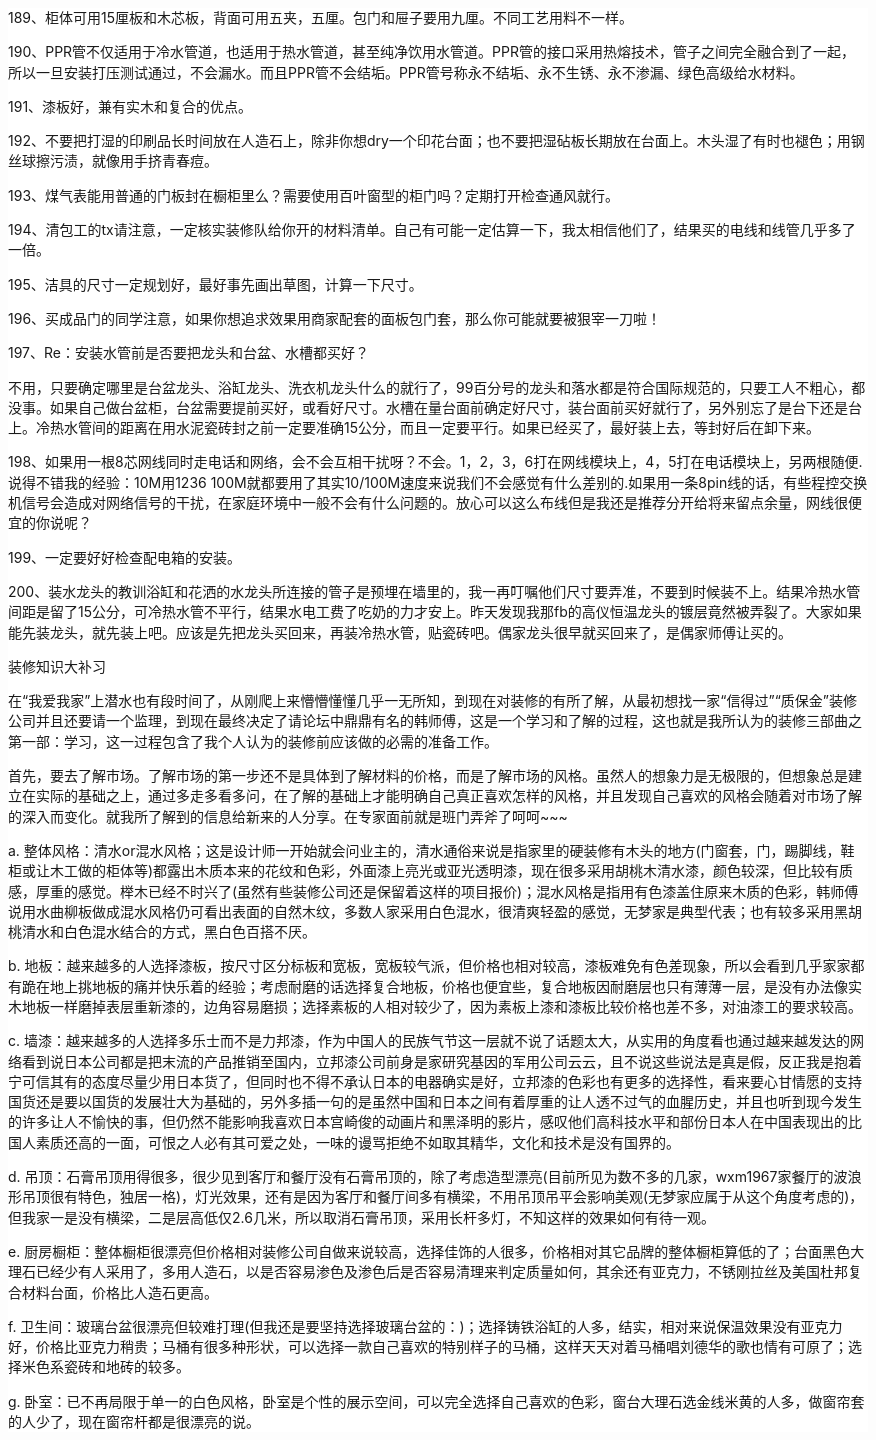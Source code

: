 189、柜体可用15厘板和木芯板，背面可用五夹，五厘。包门和屉子要用九厘。不同工艺用料不一样。

190、PPR管不仅适用于冷水管道，也适用于热水管道，甚至纯净饮用水管道。PPR管的接口采用热熔技术，管子之间完全融合到了一起，所以一旦安装打压测试通过，不会漏水。而且PPR管不会结垢。PPR管号称永不结垢、永不生锈、永不渗漏、绿色高级给水材料。

191、漆板好，兼有实木和复合的优点。

192、不要把打湿的印刷品长时间放在人造石上，除非你想dry一个印花台面；也不要把湿砧板长期放在台面上。木头湿了有时也褪色；用钢丝球擦污渍，就像用手挤青春痘。

193、煤气表能用普通的门板封在橱柜里么？需要使用百叶窗型的柜门吗？定期打开检查通风就行。

194、清包工的tx请注意，一定核实装修队给你开的材料清单。自己有可能一定估算一下，我太相信他们了，结果买的电线和线管几乎多了一倍。

195、洁具的尺寸一定规划好，最好事先画出草图，计算一下尺寸。

196、买成品门的同学注意，如果你想追求效果用商家配套的面板包门套，那么你可能就要被狠宰一刀啦！

197、Re：安装水管前是否要把龙头和台盆、水槽都买好？

不用，只要确定哪里是台盆龙头、浴缸龙头、洗衣机龙头什么的就行了，99百分号的龙头和落水都是符合国际规范的，只要工人不粗心，都没事。如果自己做台盆柜，台盆需要提前买好，或看好尺寸。水槽在量台面前确定好尺寸，装台面前买好就行了，另外别忘了是台下还是台上。冷热水管间的距离在用水泥瓷砖封之前一定要准确15公分，而且一定要平行。如果已经买了，最好装上去，等封好后在卸下来。

198、如果用一根8芯网线同时走电话和网络，会不会互相干扰呀？不会。1，2，3，6打在网线模块上，4，5打在电话模块上，另两根随便.说得不错我的经验：10M用1236 100M就都要用了其实10/100M速度来说我们不会感觉有什么差别的.如果用一条8pin线的话，有些程控交换机信号会造成对网络信号的干扰，在家庭环境中一般不会有什么问题的。放心可以这么布线但是我还是推荐分开给将来留点余量，网线很便宜的你说呢？

199、一定要好好检查配电箱的安装。

200、装水龙头的教训浴缸和花洒的水龙头所连接的管子是预埋在墙里的，我一再叮嘱他们尺寸要弄准，不要到时候装不上。结果冷热水管间距是留了15公分，可冷热水管不平行，结果水电工费了吃奶的力才安上。昨天发现我那fb的高仪恒温龙头的镀层竟然被弄裂了。大家如果能先装龙头，就先装上吧。应该是先把龙头买回来，再装冷热水管，贴瓷砖吧。偶家龙头很早就买回来了，是偶家师傅让买的。

装修知识大补习

在“我爱我家”上潜水也有段时间了，从刚爬上来懵懵懂懂几乎一无所知，到现在对装修的有所了解，从最初想找一家“信得过”“质保金”装修公司并且还要请一个监理，到现在最终决定了请论坛中鼎鼎有名的韩师傅，这是一个学习和了解的过程，这也就是我所认为的装修三部曲之第一部：学习，这一过程包含了我个人认为的装修前应该做的必需的准备工作。

首先，要去了解市场。了解市场的第一步还不是具体到了解材料的价格，而是了解市场的风格。虽然人的想象力是无极限的，但想象总是建立在实际的基础之上，通过多走多看多问，在了解的基础上才能明确自己真正喜欢怎样的风格，并且发现自己喜欢的风格会随着对市场了解的深入而变化。就我所了解到的信息给新来的人分享。在专家面前就是班门弄斧了呵呵~~~

a. 整体风格：清水or混水风格；这是设计师一开始就会问业主的，清水通俗来说是指家里的硬装修有木头的地方(门窗套，门，踢脚线，鞋柜或让木工做的柜体等)都露出木质本来的花纹和色彩，外面漆上亮光或亚光透明漆，现在很多采用胡桃木清水漆，颜色较深，但比较有质感，厚重的感觉。榉木已经不时兴了(虽然有些装修公司还是保留着这样的项目报价)；混水风格是指用有色漆盖住原来木质的色彩，韩师傅说用水曲柳板做成混水风格仍可看出表面的自然木纹，多数人家采用白色混水，很清爽轻盈的感觉，无梦家是典型代表；也有较多采用黑胡桃清水和白色混水结合的方式，黑白色百搭不厌。

b. 地板：越来越多的人选择漆板，按尺寸区分标板和宽板，宽板较气派，但价格也相对较高，漆板难免有色差现象，所以会看到几乎家家都有跪在地上挑地板的痛并快乐着的经验；考虑耐磨的话选择复合地板，价格也便宜些，复合地板因耐磨层也只有薄薄一层，是没有办法像实木地板一样磨掉表层重新漆的，边角容易磨损；选择素板的人相对较少了，因为素板上漆和漆板比较价格也差不多，对油漆工的要求较高。

c. 墙漆：越来越多的人选择多乐士而不是力邦漆，作为中国人的民族气节这一层就不说了话题太大，从实用的角度看也通过越来越发达的网络看到说日本公司都是把末流的产品推销至国内，立邦漆公司前身是家研究基因的军用公司云云，且不说这些说法是真是假，反正我是抱着宁可信其有的态度尽量少用日本货了，但同时也不得不承认日本的电器确实是好，立邦漆的色彩也有更多的选择性，看来要心甘情愿的支持国货还是要以国货的发展壮大为基础的，另外多插一句的是虽然中国和日本之间有着厚重的让人透不过气的血腥历史，并且也听到现今发生的许多让人不愉快的事，但仍然不能影响我喜欢日本宫崎俊的动画片和黑泽明的影片，感叹他们高科技水平和部份日本人在中国表现出的比国人素质还高的一面，可恨之人必有其可爱之处，一味的谩骂拒绝不如取其精华，文化和技术是没有国界的。

d. 吊顶：石膏吊顶用得很多，很少见到客厅和餐厅没有石膏吊顶的，除了考虑造型漂亮(目前所见为数不多的几家，wxm1967家餐厅的波浪形吊顶很有特色，独居一格)，灯光效果，还有是因为客厅和餐厅间多有横梁，不用吊顶吊平会影响美观(无梦家应属于从这个角度考虑的)，但我家一是没有横梁，二是层高低仅2.6几米，所以取消石膏吊顶，采用长杆多灯，不知这样的效果如何有待一观。

e. 厨房橱柜：整体橱柜很漂亮但价格相对装修公司自做来说较高，选择佳饰的人很多，价格相对其它品牌的整体橱柜算低的了；台面黑色大理石已经少有人采用了，多用人造石，以是否容易渗色及渗色后是否容易清理来判定质量如何，其余还有亚克力，不锈刚拉丝及美国杜邦复合材料台面，价格比人造石更高。

f. 卫生间：玻璃台盆很漂亮但较难打理(但我还是要坚持选择玻璃台盆的：)；选择铸铁浴缸的人多，结实，相对来说保温效果没有亚克力好，价格比亚克力稍贵；马桶有很多种形状，可以选择一款自己喜欢的特别样子的马桶，这样天天对着马桶唱刘德华的歌也情有可原了；选择米色系瓷砖和地砖的较多。

g. 卧室：已不再局限于单一的白色风格，卧室是个性的展示空间，可以完全选择自己喜欢的色彩，窗台大理石选金线米黄的人多，做窗帘套的人少了，现在窗帘杆都是很漂亮的说。
